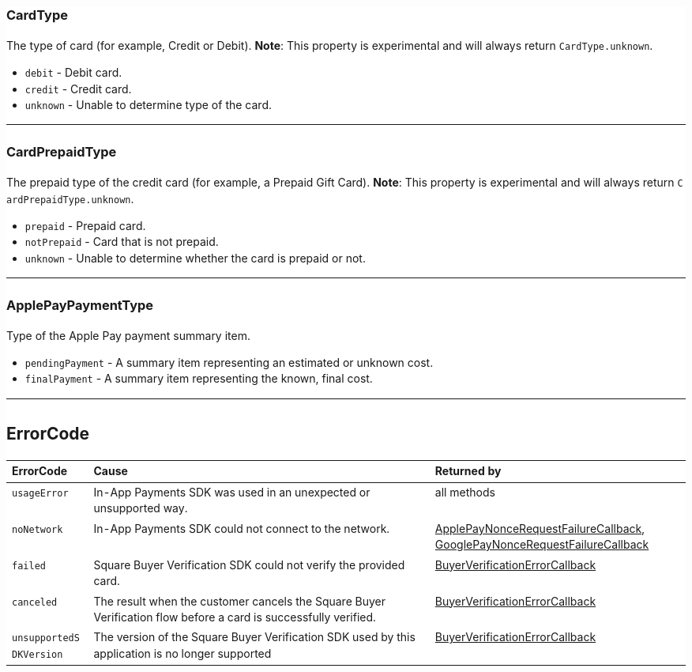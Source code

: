 
### CardType

The type of card (for example, Credit or Debit). **Note**: This property is experimental and will always return `CardType.unknown`.

* `debit` - Debit card.
* `credit` - Credit card.
* `unknown` - Unable to determine type of the card.
---


### CardPrepaidType

The prepaid type of the credit card (for example, a Prepaid Gift Card). **Note**: This property is experimental and will always return `CardPrepaidType.unknown`.

* `prepaid` - Prepaid card.
* `notPrepaid` - Card that is not prepaid.
* `unknown` - Unable to determine whether the card is prepaid or not.
---

### ApplePayPaymentType

Type of the Apple Pay payment summary item.

* `pendingPayment` - A summary item representing an estimated or unknown cost.
* `finalPayment` - A summary item representing the known, final cost.

---

## ErrorCode

ErrorCode                                             | Cause                                                            | Returned by
:---------------------------------------------------- | :--------------------------------------------------------------- | :---
<a id="e1">`usageError`</a>                           | In-App Payments SDK was used in an unexpected or unsupported way.| all methods
<a id="e2">`noNetwork`</a>                            | In-App Payments SDK could not connect to the network.            | [ApplePayNonceRequestFailureCallback](#applepaynoncerequestfailurecallback), [GooglePayNonceRequestFailureCallback](#googlepaynoncerequestfailurecallback)
<a id="e2">`failed`</a> | Square Buyer Verification SDK could not verify the provided card. | [BuyerVerificationErrorCallback](#BuyerVerificationErrorCallback)
<a id="e2">`canceled`</a> | The result when the customer cancels the Square Buyer Verification flow before a card is successfully verified. | [BuyerVerificationErrorCallback](#BuyerVerificationErrorCallback)
<a id="e2">`unsupportedSDKVersion`</a> | The version of the Square Buyer Verification SDK used by this application is no longer supported | [BuyerVerificationErrorCallback](#BuyerVerificationErrorCallback)


[//]: # "Link anchor definitions"
[In-App Payments SDK]: https://developer.squareup.com/docs/in-app-payments-sdk/what-it-does
[ISO 4217 format]: https://www.iban.com/currency-codes.html
[Square Dashboard]: https://squareup.com/dashboard/
[Square-issued gift card]: https://squareup.com/us/en/software/gift-cards
[`built_value`]: https://github.com/google/built_value.dart
